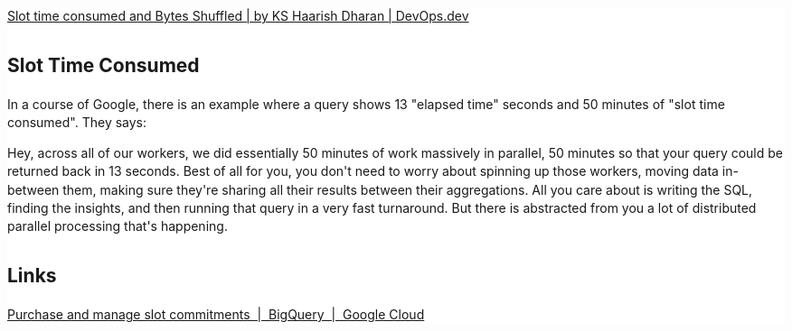 [Slot time consumed and Bytes Shuffled \| by KS Haarish Dharan \| DevOps.dev](https://blog.devops.dev/slot-time-consumed-and-bytes-shuffled-8abbd37fd2d4)

## Slot Time Consumed

In a course of Google, there is an example where a query shows 13 "elapsed time" seconds and 50 minutes of "slot time consumed". They says:

Hey, across all of our workers, we did essentially 50 minutes of work massively in parallel, 50 minutes so that your query could be returned back in 13 seconds. Best of all for you, you don't need to worry about spinning up those workers, moving data in-between them, making sure they're sharing all their results between their aggregations. All you care about is writing the SQL, finding the insights, and then running that query in a very fast turnaround. But there is abstracted from you a lot of distributed parallel processing that's happening.

## Links

[Purchase and manage slot commitments  \|  BigQuery  \|  Google Cloud](https://cloud.google.com/bigquery/docs/reservations-commitments)
